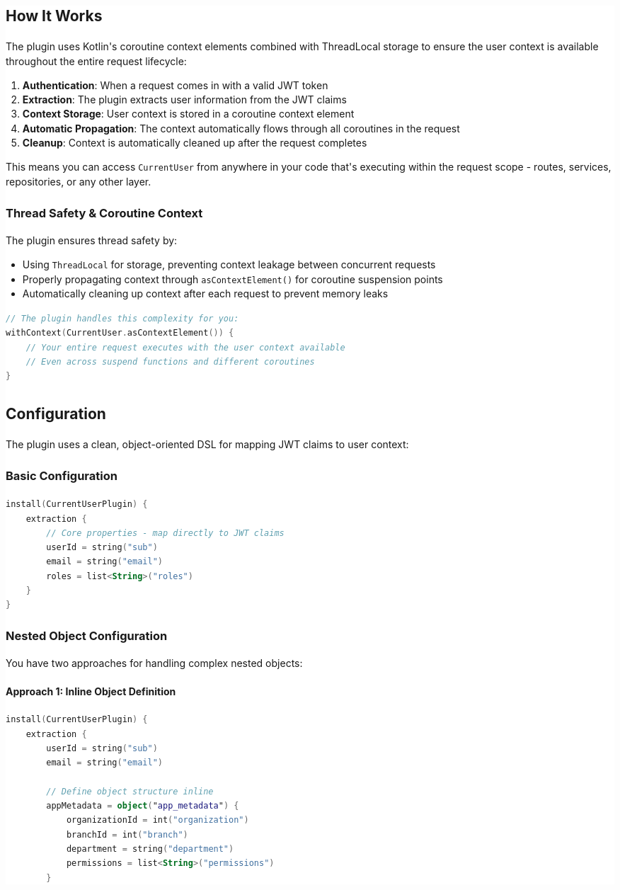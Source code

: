 ```kotlin
```

## How It Works

The plugin uses Kotlin's coroutine context elements combined with ThreadLocal storage to ensure the user context is available throughout the entire request lifecycle:

1. **Authentication**: When a request comes in with a valid JWT token
2. **Extraction**: The plugin extracts user information from the JWT claims
3. **Context Storage**: User context is stored in a coroutine context element
4. **Automatic Propagation**: The context automatically flows through all coroutines in the request
5. **Cleanup**: Context is automatically cleaned up after the request completes

This means you can access `CurrentUser` from anywhere in your code that's executing within the request scope - routes, services, repositories, or any other layer.

### Thread Safety & Coroutine Context

The plugin ensures thread safety by:
- Using `ThreadLocal` for storage, preventing context leakage between concurrent requests
- Properly propagating context through `asContextElement()` for coroutine suspension points
- Automatically cleaning up context after each request to prevent memory leaks

```kotlin
// The plugin handles this complexity for you:
withContext(CurrentUser.asContextElement()) {
    // Your entire request executes with the user context available
    // Even across suspend functions and different coroutines
}
```

## Configuration

The plugin uses a clean, object-oriented DSL for mapping JWT claims to user context:

### Basic Configuration

```kotlin
install(CurrentUserPlugin) {
    extraction {
        // Core properties - map directly to JWT claims
        userId = string("sub")
        email = string("email")
        roles = list<String>("roles")
    }
}
```

### Nested Object Configuration

You have two approaches for handling complex nested objects:

#### Approach 1: Inline Object Definition
```kotlin
install(CurrentUserPlugin) {
    extraction {
        userId = string("sub")
        email = string("email")
        
        // Define object structure inline
        appMetadata = object("app_metadata") {
            organizationId = int("organization")
            branchId = int("branch")
            department = string("department")
            permissions = list<String>("permissions")
        }
```